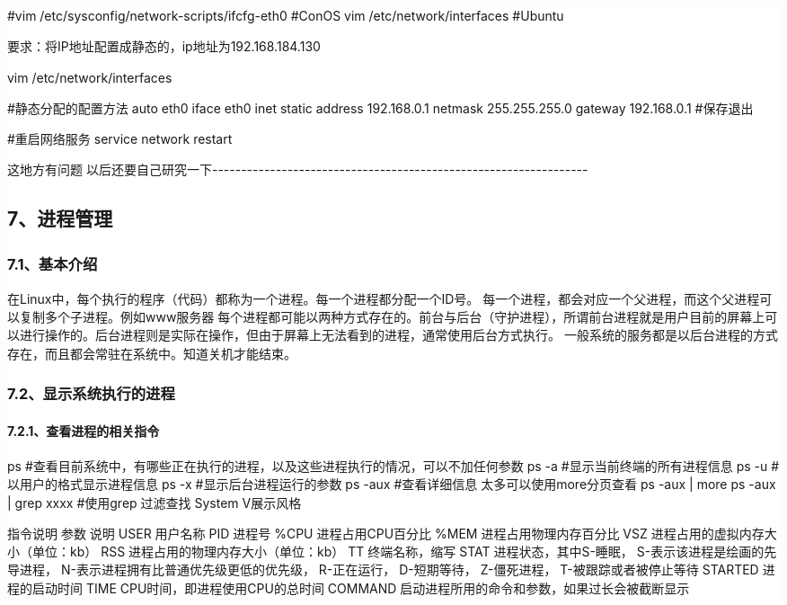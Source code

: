 #vim /etc/sysconfig/network-scripts/ifcfg-eth0   #ConOS
vim /etc/network/interfaces    #Ubuntu

要求：将IP地址配置成静态的，ip地址为192.168.184.130

vim /etc/network/interfaces

#静态分配的配置方法
auto eth0
iface eth0 inet static
address 192.168.0.1
netmask 255.255.255.0
gateway 192.168.0.1
#保存退出

#重启网络服务
service network restart

这地方有问题 以后还要自己研究一下-----------------------------------------------------------------

## 7、进程管理

### 7.1、基本介绍

在Linux中，每个执行的程序（代码）都称为一个进程。每一个进程都分配一个ID号。
每一个进程，都会对应一个父进程，而这个父进程可以复制多个子进程。例如www服务器
每个进程都可能以两种方式存在的。前台与后台（守护进程），所谓前台进程就是用户目前的屏幕上可以进行操作的。后台进程则是实际在操作，但由于屏幕上无法看到的进程，通常使用后台方式执行。
一般系统的服务都是以后台进程的方式存在，而且都会常驻在系统中。知道关机才能结束。

### 7.2、显示系统执行的进程

#### 7.2.1、查看进程的相关指令

ps    #查看目前系统中，有哪些正在执行的进程，以及这些进程执行的情况，可以不加任何参数
ps -a   #显示当前终端的所有进程信息
ps -u   #以用户的格式显示进程信息
ps -x   #显示后台进程运行的参数
ps -aux #查看详细信息  太多可以使用more分页查看  ps -aux | more
ps -aux | grep xxxx   #使用grep 过滤查找   System V展示风格

指令说明
参数	说明
USER	用户名称
PID	进程号
%CPU	进程占用CPU百分比
%MEM	进程占用物理内存百分比
VSZ	进程占用的虚拟内存大小（单位：kb）
RSS	进程占用的物理内存大小（单位：kb）
TT	终端名称，缩写
STAT	进程状态，其中S-睡眠，
S-表示该进程是绘画的先导进程，
N-表示进程拥有比普通优先级更低的优先级，
R-正在运行，
D-短期等待，
Z-僵死进程，
T-被跟踪或者被停止等待
STARTED	进程的启动时间
TIME	CPU时间，即进程使用CPU的总时间
COMMAND	启动进程所用的命令和参数，如果过长会被截断显示
